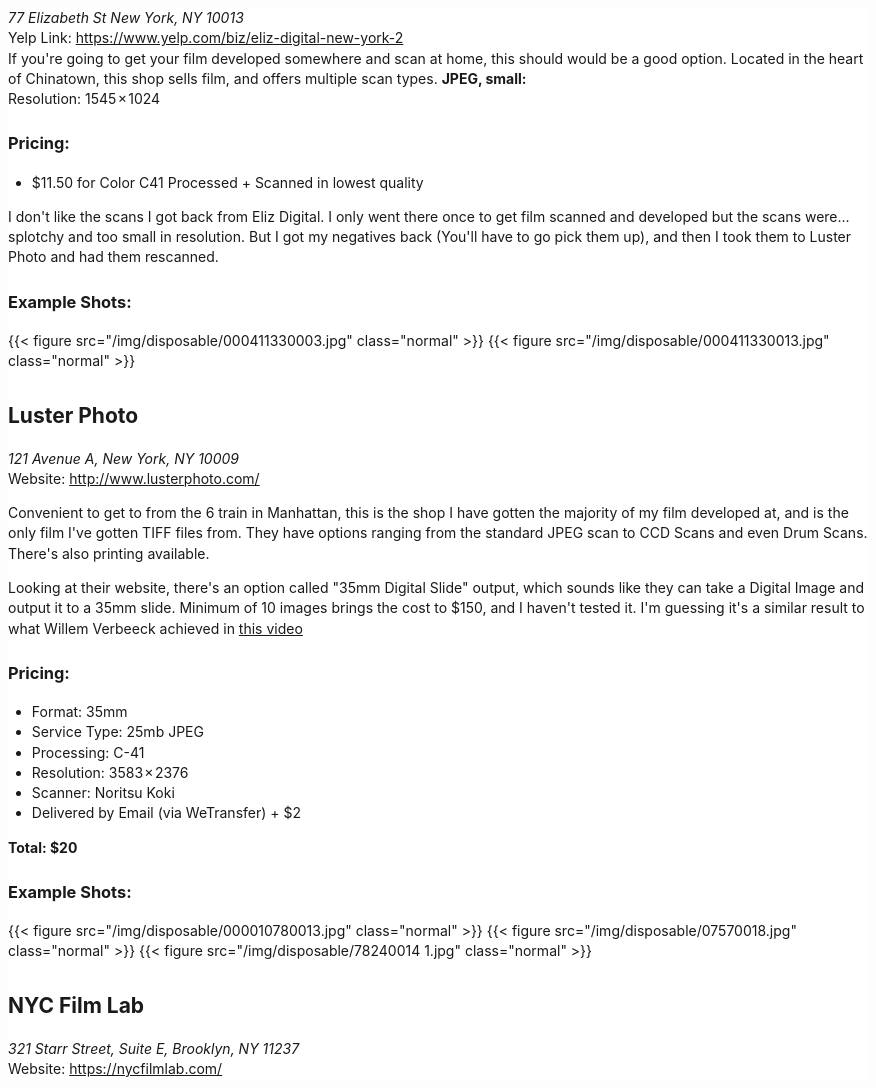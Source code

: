 *77 Elizabeth St New York, NY 10013*</br>
Yelp Link: https://www.yelp.com/biz/eliz-digital-new-york-2</br>
If you're going to get your film developed somewhere and scan at home, this should would be a good option. Located in the heart of Chinatown, this shop sells film, and offers multiple scan types.
**JPEG, small:**</br>
Resolution: 1545 × 1024
### Pricing: 
- $11.50 for Color C41 Processed + Scanned in lowest quality


I don't like the scans I got back from Eliz Digital. I only went there once to get film scanned and developed but the scans were... splotchy and too small in resolution. But I got my negatives back (You'll have to go pick them up), and then I took them to Luster Photo and had them rescanned. 

### Example Shots:

{{< figure src="/img/disposable/000411330003.jpg" class="normal" >}}
{{< figure src="/img/disposable/000411330013.jpg" class="normal" >}}

## Luster Photo
*121 Avenue A, New York, NY 10009*</br>
Website: http://www.lusterphoto.com/</br>

Convenient to get to from the 6 train in Manhattan, this is the shop I have gotten the majority of my film developed at, and is the only film I've gotten TIFF files from. They have options ranging from the standard JPEG scan to CCD Scans and even Drum Scans. There's also printing available.

Looking at their website, there's an option called "35mm Digital Slide" output, which sounds like they can take a Digital Image and output it to a 35mm slide. Minimum of 10 images brings the cost to $150, and I haven't tested it. I'm guessing it's a similar result to what Willem Verbeeck achieved in [this video](https://www.youtube.com/watch?v=1VrS2RHbrmQ)

### Pricing:

- Format: 35mm
- Service Type: 25mb JPEG
- Processing: C-41
- Resolution: 3583 × 2376
- Scanner: Noritsu Koki
- Delivered by Email (via WeTransfer) + $2

**Total: $20**

### Example Shots:
{{< figure src="/img/disposable/000010780013.jpg" class="normal" >}}
{{< figure src="/img/disposable/07570018.jpg" class="normal" >}}
{{< figure src="/img/disposable/78240014 1.jpg" class="normal" >}}

## NYC Film Lab
*321 Starr Street, Suite E, Brooklyn, NY 11237*</br>
Website: https://nycfilmlab.com/
